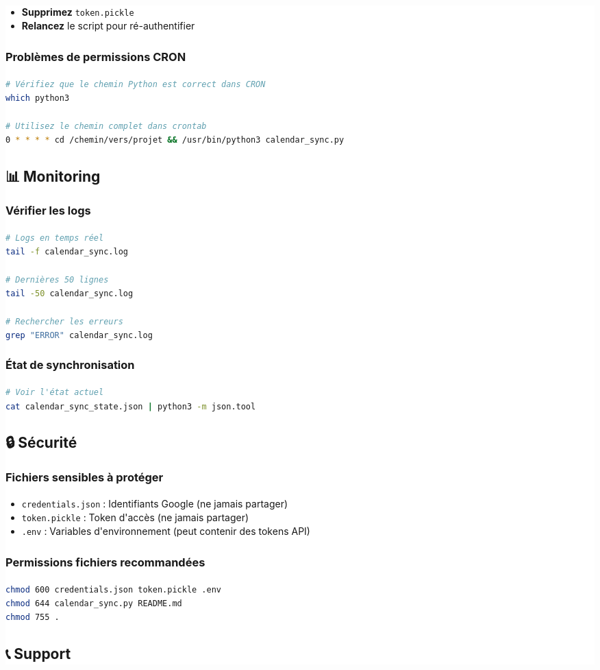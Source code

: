 - **Supprimez** `token.pickle`
- **Relancez** le script pour ré-authentifier

### Problèmes de permissions CRON

```bash
# Vérifiez que le chemin Python est correct dans CRON
which python3

# Utilisez le chemin complet dans crontab
0 * * * * cd /chemin/vers/projet && /usr/bin/python3 calendar_sync.py
```

## 📊 Monitoring

### Vérifier les logs

```bash
# Logs en temps réel
tail -f calendar_sync.log

# Dernières 50 lignes
tail -50 calendar_sync.log

# Rechercher les erreurs
grep "ERROR" calendar_sync.log
```

### État de synchronisation

```bash
# Voir l'état actuel
cat calendar_sync_state.json | python3 -m json.tool
```

## 🔒 Sécurité

### Fichiers sensibles à protéger

- `credentials.json` : Identifiants Google (ne jamais partager)
- `token.pickle` : Token d'accès (ne jamais partager)
- `.env` : Variables d'environnement (peut contenir des tokens API)

### Permissions fichiers recommandées

```bash
chmod 600 credentials.json token.pickle .env
chmod 644 calendar_sync.py README.md
chmod 755 .
```

## 📞 Support
